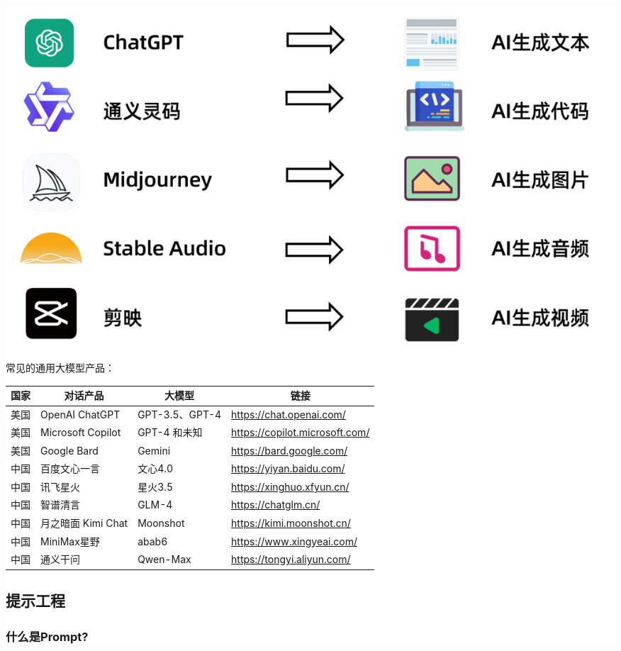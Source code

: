 ![image-20240603213714790](assets/image-20240603213714790.png)

常见的通用大模型产品：


| 国家 | 对话产品           | 大模型         | 链接                           |
| ---- | ------------------ | -------------- | ------------------------------ |
| 美国 | OpenAI ChatGPT     | GPT-3.5、GPT-4 | https://chat.openai.com/       |
| 美国 | Microsoft Copilot  | GPT-4 和未知   | https://copilot.microsoft.com/ |
| 美国 | Google Bard        | Gemini         | https://bard.google.com/       |
| 中国 | 百度文心一言       | 文心4.0        | https://yiyan.baidu.com/       |
| 中国 | 讯飞星火           | 星火3.5        | https://xinghuo.xfyun.cn/      |
| 中国 | 智谱清言           | GLM-4          | https://chatglm.cn/            |
| 中国 | 月之暗面 Kimi Chat | Moonshot       | https://kimi.moonshot.cn/      |
| 中国 | MiniMax星野        | abab6          | https://www.xingyeai.com/      |
| 中国 | 通义干问           | Qwen-Max       | https://tongyi.aliyun.com/     |

## 提示工程

### 什么是Prompt?
